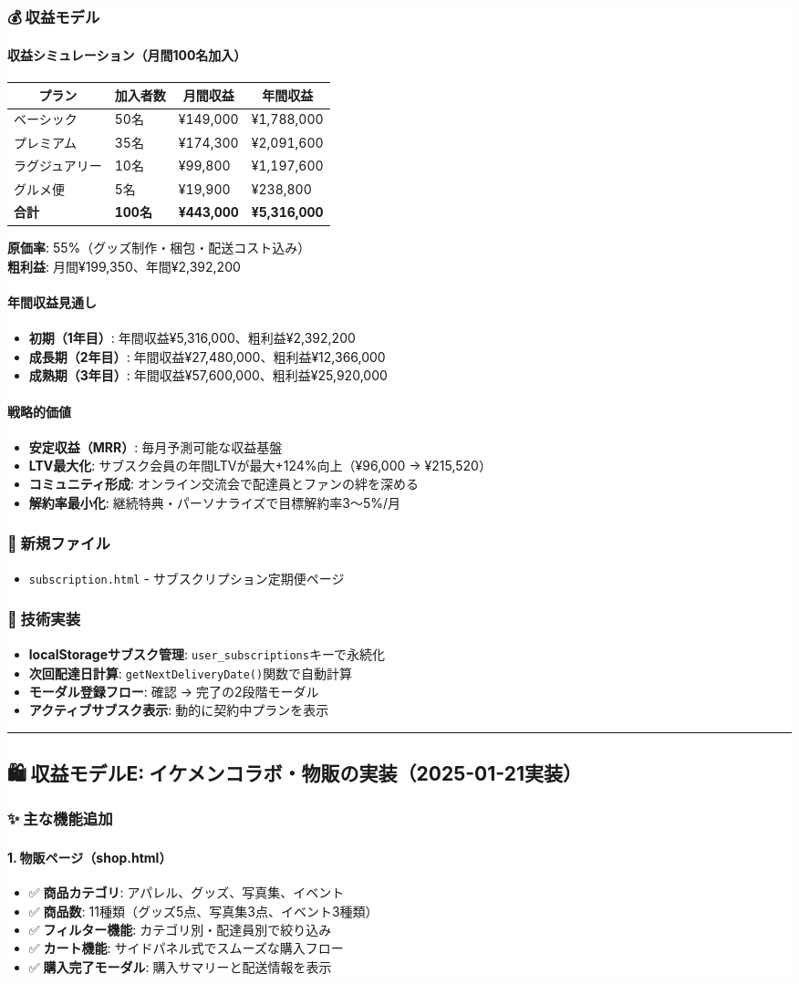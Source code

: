 ### 💰 収益モデル

#### 収益シミュレーション（月間100名加入）
| プラン | 加入者数 | 月間収益 | 年間収益 |
|--------|----------|----------|----------|
| ベーシック | 50名 | ¥149,000 | ¥1,788,000 |
| プレミアム | 35名 | ¥174,300 | ¥2,091,600 |
| ラグジュアリー | 10名 | ¥99,800 | ¥1,197,600 |
| グルメ便 | 5名 | ¥19,900 | ¥238,800 |
| **合計** | **100名** | **¥443,000** | **¥5,316,000** |

**原価率**: 55%（グッズ制作・梱包・配送コスト込み）  
**粗利益**: 月間¥199,350、年間¥2,392,200

#### 年間収益見通し
- **初期（1年目）**: 年間収益¥5,316,000、粗利益¥2,392,200
- **成長期（2年目）**: 年間収益¥27,480,000、粗利益¥12,366,000
- **成熟期（3年目）**: 年間収益¥57,600,000、粗利益¥25,920,000

#### 戦略的価値
- **安定収益（MRR）**: 毎月予測可能な収益基盤
- **LTV最大化**: サブスク会員の年間LTVが最大+124%向上（¥96,000 → ¥215,520）
- **コミュニティ形成**: オンライン交流会で配達員とファンの絆を深める
- **解約率最小化**: 継続特典・パーソナライズで目標解約率3〜5%/月

### 📁 新規ファイル
- `subscription.html` - サブスクリプション定期便ページ

### 🔧 技術実装
- **localStorageサブスク管理**: `user_subscriptions`キーで永続化
- **次回配達日計算**: `getNextDeliveryDate()`関数で自動計算
- **モーダル登録フロー**: 確認 → 完了の2段階モーダル
- **アクティブサブスク表示**: 動的に契約中プランを表示

---

## 🛍️ 収益モデルE: イケメンコラボ・物販の実装（2025-01-21実装）

### ✨ 主な機能追加

#### 1. **物販ページ（shop.html）**
- ✅ **商品カテゴリ**: アパレル、グッズ、写真集、イベント
- ✅ **商品数**: 11種類（グッズ5点、写真集3点、イベント3種類）
- ✅ **フィルター機能**: カテゴリ別・配達員別で絞り込み
- ✅ **カート機能**: サイドパネル式でスムーズな購入フロー
- ✅ **購入完了モーダル**: 購入サマリーと配送情報を表示
